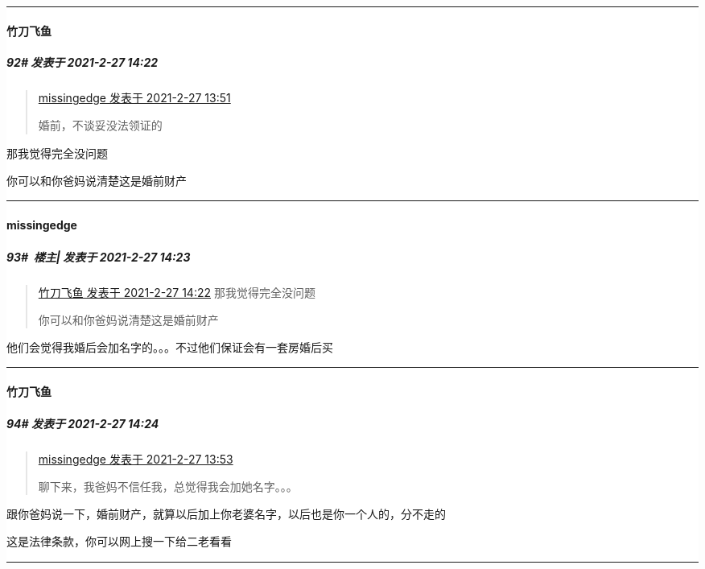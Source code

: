 




*****

####  竹刀飞鱼  
##### 92#       发表于 2021-2-27 14:22



<blockquote><a href="httphttps://bbs.saraba1st.com/2b/forum.php?mod=redirect&amp;goto=findpost&amp;pid=50457540&amp;ptid=1989991" target="_blank">missingedge 发表于 2021-2-27 13:51</a>

婚前，不谈妥没法领证的</blockquote>
那我觉得完全没问题

你可以和你爸妈说清楚这是婚前财产







*****

####  missingedge  
##### 93#         楼主| 发表于 2021-2-27 14:23



<blockquote><a href="httphttps://bbs.saraba1st.com/2b/forum.php?mod=redirect&amp;goto=findpost&amp;pid=50457772&amp;ptid=1989991" target="_blank">竹刀飞鱼 发表于 2021-2-27 14:22</a>
那我觉得完全没问题

你可以和你爸妈说清楚这是婚前财产</blockquote>
他们会觉得我婚后会加名字的。。。不过他们保证会有一套房婚后买







*****

####  竹刀飞鱼  
##### 94#       发表于 2021-2-27 14:24



<blockquote><a href="httphttps://bbs.saraba1st.com/2b/forum.php?mod=redirect&amp;goto=findpost&amp;pid=50457560&amp;ptid=1989991" target="_blank">missingedge 发表于 2021-2-27 13:53</a>

聊下来，我爸妈不信任我，总觉得我会加她名字。。。</blockquote>
跟你爸妈说一下，婚前财产，就算以后加上你老婆名字，以后也是你一个人的，分不走的

这是法律条款，你可以网上搜一下给二老看看







*****
